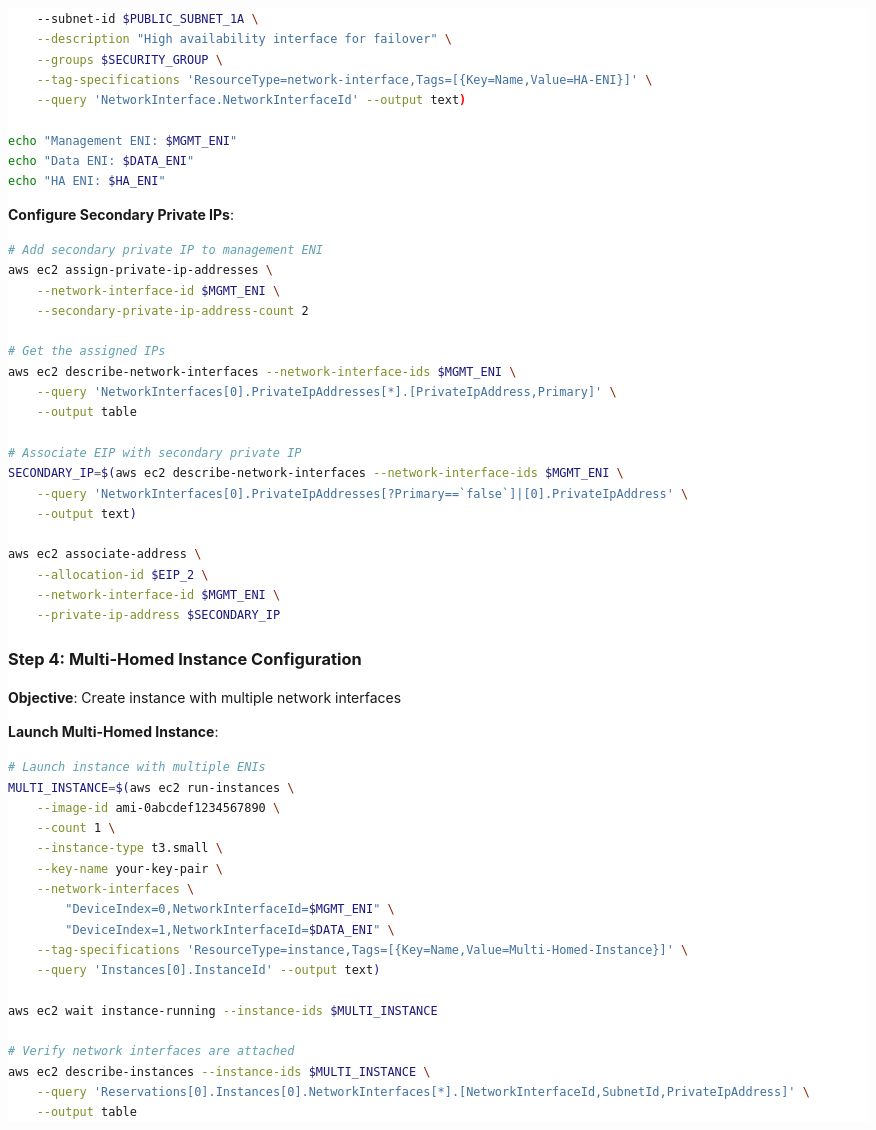 ```bash
    --subnet-id $PUBLIC_SUBNET_1A \
    --description "High availability interface for failover" \
    --groups $SECURITY_GROUP \
    --tag-specifications 'ResourceType=network-interface,Tags=[{Key=Name,Value=HA-ENI}]' \
    --query 'NetworkInterface.NetworkInterfaceId' --output text)

echo "Management ENI: $MGMT_ENI"
echo "Data ENI: $DATA_ENI"
echo "HA ENI: $HA_ENI"
```

**Configure Secondary Private IPs**:
```bash
# Add secondary private IP to management ENI
aws ec2 assign-private-ip-addresses \
    --network-interface-id $MGMT_ENI \
    --secondary-private-ip-address-count 2

# Get the assigned IPs
aws ec2 describe-network-interfaces --network-interface-ids $MGMT_ENI \
    --query 'NetworkInterfaces[0].PrivateIpAddresses[*].[PrivateIpAddress,Primary]' \
    --output table

# Associate EIP with secondary private IP
SECONDARY_IP=$(aws ec2 describe-network-interfaces --network-interface-ids $MGMT_ENI \
    --query 'NetworkInterfaces[0].PrivateIpAddresses[?Primary==`false`]|[0].PrivateIpAddress' \
    --output text)

aws ec2 associate-address \
    --allocation-id $EIP_2 \
    --network-interface-id $MGMT_ENI \
    --private-ip-address $SECONDARY_IP
```

### Step 4: Multi-Homed Instance Configuration
**Objective**: Create instance with multiple network interfaces

**Launch Multi-Homed Instance**:
```bash
# Launch instance with multiple ENIs
MULTI_INSTANCE=$(aws ec2 run-instances \
    --image-id ami-0abcdef1234567890 \
    --count 1 \
    --instance-type t3.small \
    --key-name your-key-pair \
    --network-interfaces \
        "DeviceIndex=0,NetworkInterfaceId=$MGMT_ENI" \
        "DeviceIndex=1,NetworkInterfaceId=$DATA_ENI" \
    --tag-specifications 'ResourceType=instance,Tags=[{Key=Name,Value=Multi-Homed-Instance}]' \
    --query 'Instances[0].InstanceId' --output text)

aws ec2 wait instance-running --instance-ids $MULTI_INSTANCE

# Verify network interfaces are attached
aws ec2 describe-instances --instance-ids $MULTI_INSTANCE \
    --query 'Reservations[0].Instances[0].NetworkInterfaces[*].[NetworkInterfaceId,SubnetId,PrivateIpAddress]' \
    --output table
```
